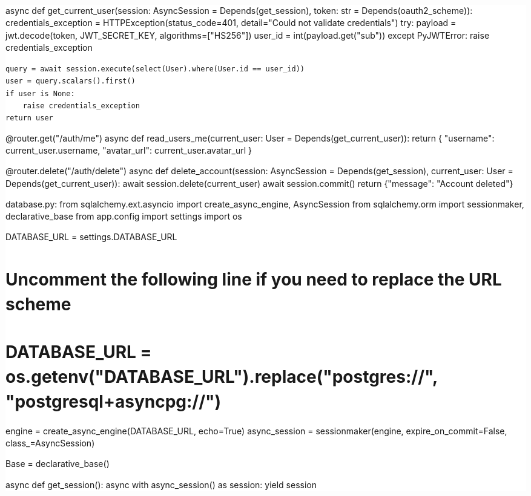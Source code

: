 async def get\_current\_user(session: AsyncSession = Depends(get\_session), token: str = Depends(oauth2\_scheme)):
credentials\_exception = HTTPException(status\_code=401, detail="Could not validate credentials")
try:
payload = jwt.decode(token, JWT\_SECRET\_KEY, algorithms=\["HS256"])
user\_id = int(payload.get("sub"))
except PyJWTError:
raise credentials\_exception

```
query = await session.execute(select(User).where(User.id == user_id))
user = query.scalars().first()
if user is None:
    raise credentials_exception
return user
```

@router.get("/auth/me")
async def read\_users\_me(current\_user: User = Depends(get\_current\_user)):
return {
"username": current\_user.username,
"avatar\_url": current\_user.avatar\_url
}

@router.delete("/auth/delete")
async def delete\_account(session: AsyncSession = Depends(get\_session), current\_user: User = Depends(get\_current\_user)):
await session.delete(current\_user)
await session.commit()
return {"message": "Account deleted"}

database.py:
from sqlalchemy.ext.asyncio import create\_async\_engine, AsyncSession
from sqlalchemy.orm import sessionmaker, declarative\_base
from app.config import settings
import os

DATABASE\_URL = settings.DATABASE\_URL

# Uncomment the following line if you need to replace the URL scheme

# DATABASE\_URL = os.getenv("DATABASE\_URL").replace("postgres\://", "postgresql+asyncpg://")

engine = create\_async\_engine(DATABASE\_URL, echo=True)
async\_session = sessionmaker(engine, expire\_on\_commit=False, class\_=AsyncSession)

Base = declarative\_base()

async def get\_session():
async with async\_session() as session:
yield session
